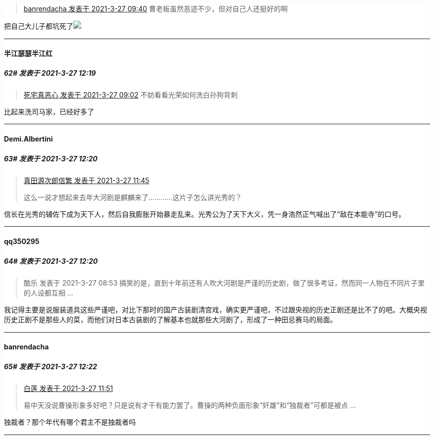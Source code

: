 
<blockquote><a href="httphttps://bbs.saraba1st.com/2b/forum.php?mod=redirect&amp;goto=findpost&amp;pid=50746730&amp;ptid=1995228" target="_blank">banrendacha 发表于 2021-3-27 09:40</a>
曹老板虽然恶迹不少，但对自己人还挺好的啊</blockquote>
把自己大儿子都坑死了<img src="https://static.saraba1st.com/image/smiley/face2017/002.png" referrerpolicy="no-referrer">


-----

####  半江瑟瑟半江红  
##### 62#       发表于 2021-3-27 12:19


<blockquote><a href="httphttps://bbs.saraba1st.com/2b/forum.php?mod=redirect&amp;goto=findpost&amp;pid=50746457&amp;ptid=1995228" target="_blank">死宅真恶心 发表于 2021-3-27 09:02</a>
不妨看看光荣如何洗白孙狗背刺</blockquote>
比起来洗司马家，已经好多了


-----

####  Demi.Albertini  
##### 63#       发表于 2021-3-27 12:20


<blockquote><a href="httphttps://bbs.saraba1st.com/2b/forum.php?mod=redirect&amp;goto=findpost&amp;pid=50747762&amp;ptid=1995228" target="_blank">真田源次郎信繁 发表于 2021-3-27 11:45</a>

这么一说才想起来去年大河剧是麒麟来了…………这片子怎么讲光秀的？</blockquote>
信长在光秀的辅佐下成为天下人，然后自我膨胀开始暴走乱来。光秀公为了天下大义，凭一身浩然正气喊出了“敌在本能寺”的口号。


-----

####  qq350295  
##### 64#       发表于 2021-3-27 12:20


<blockquote>酷乐 发表于 2021-3-27 08:53
搞笑的是，直到十年前还有人吹大河剧是严谨的历史剧，做了很多考证，然而同一人物在不同片子里的人设都互相 ...</blockquote>
我记得主要是说服装道具这些严谨吧，对比下那时的国产古装剧清宫戏，确实更严谨吧，不过跟央视的历史正剧还是比不了的吧。大概央视历史正剧不是那些人的菜，而他们对日本古装剧的了解基本也就那些大河剧了，形成了一种田忌赛马的局面。


-----

####  banrendacha  
##### 65#       发表于 2021-3-27 12:22


<blockquote><a href="httphttps://bbs.saraba1st.com/2b/forum.php?mod=redirect&amp;goto=findpost&amp;pid=50747816&amp;ptid=1995228" target="_blank">白莲 发表于 2021-3-27 11:51</a>

易中天没说曹操形象多好吧？只是说有才干有能力罢了。曹操的两种负面形象“奸雄”和“独裁者”可都是被点 ...</blockquote>
独裁者？那个年代有哪个君主不是独裁者吗


-----
